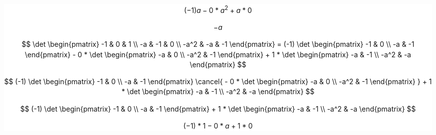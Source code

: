 $$
(-1) a - 0 * a^2 + a * 0
$$

$$
-a
$$

$$
\det \begin{pmatrix}
    -1   &  0 &  1 \\
    -a   & -1 &  0 \\
    -a^2 & -a & -1
\end{pmatrix} = (-1) \det \begin{pmatrix}
    -1 &  0 \\
    -a & -1
\end{pmatrix} - 0 * \det \begin{pmatrix}
    -a   &  0 \\
    -a^2 & -1
\end{pmatrix} + 1 * \det \begin{pmatrix}
    -a   & -1 \\
    -a^2 & -a
\end{pmatrix}
$$

$$
(-1) \det \begin{pmatrix}
    -1 &  0 \\
    -a & -1
\end{pmatrix}
\cancel{
    - 0 * \det \begin{pmatrix}
        -a   &  0 \\
        -a^2 & -1
    \end{pmatrix}
} + 1 * \det \begin{pmatrix}
    -a   & -1 \\
    -a^2 & -a
\end{pmatrix}
$$

$$
(-1) \det \begin{pmatrix}
    -1 &  0 \\
    -a & -1
\end{pmatrix} + 1 * \det \begin{pmatrix}
    -a   & -1 \\
    -a^2 & -a
\end{pmatrix}
$$

$$
(-1) * 1 - 0 * a + 1 * 0
$$
